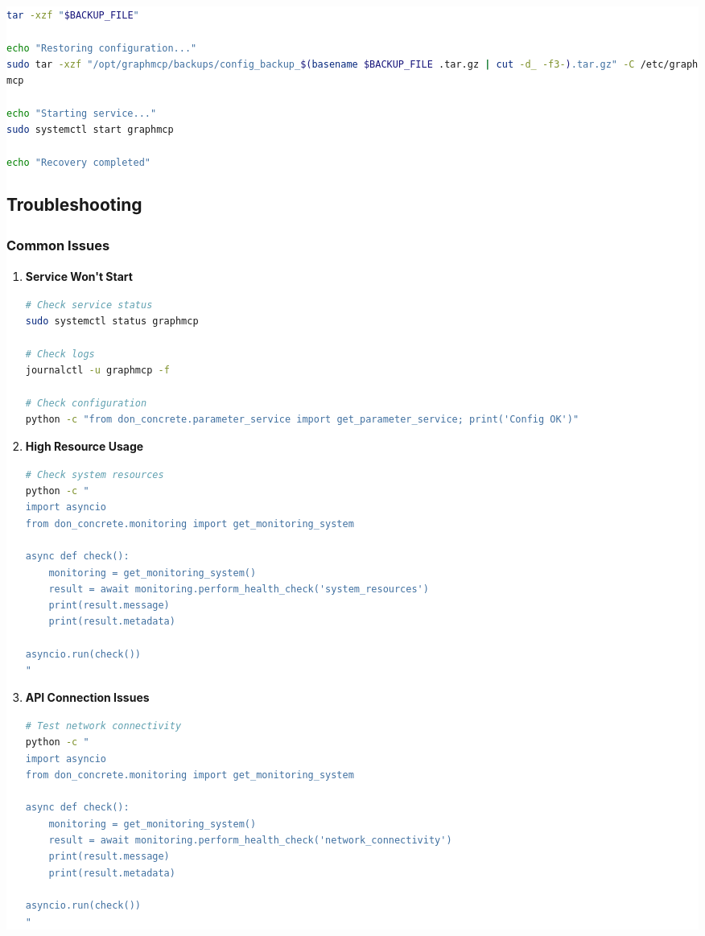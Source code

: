 ```bash
tar -xzf "$BACKUP_FILE"

echo "Restoring configuration..."
sudo tar -xzf "/opt/graphmcp/backups/config_backup_$(basename $BACKUP_FILE .tar.gz | cut -d_ -f3-).tar.gz" -C /etc/graphmcp

echo "Starting service..."
sudo systemctl start graphmcp

echo "Recovery completed"
```

## Troubleshooting

### Common Issues

1. **Service Won't Start**
   ```bash
   # Check service status
   sudo systemctl status graphmcp
   
   # Check logs
   journalctl -u graphmcp -f
   
   # Check configuration
   python -c "from don_concrete.parameter_service import get_parameter_service; print('Config OK')"
   ```

2. **High Resource Usage**
   ```bash
   # Check system resources
   python -c "
   import asyncio
   from don_concrete.monitoring import get_monitoring_system
   
   async def check():
       monitoring = get_monitoring_system()
       result = await monitoring.perform_health_check('system_resources')
       print(result.message)
       print(result.metadata)
   
   asyncio.run(check())
   "
   ```

3. **API Connection Issues**
   ```bash
   # Test network connectivity
   python -c "
   import asyncio
   from don_concrete.monitoring import get_monitoring_system
   
   async def check():
       monitoring = get_monitoring_system()
       result = await monitoring.perform_health_check('network_connectivity')
       print(result.message)
       print(result.metadata)
   
   asyncio.run(check())
   "
   ```
